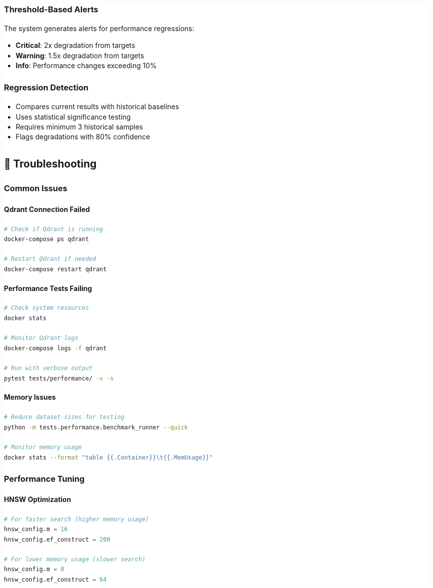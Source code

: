 ### Threshold-Based Alerts
The system generates alerts for performance regressions:
- **Critical**: 2x degradation from targets
- **Warning**: 1.5x degradation from targets
- **Info**: Performance changes exceeding 10%

### Regression Detection
- Compares current results with historical baselines
- Uses statistical significance testing
- Requires minimum 3 historical samples
- Flags degradations with 80% confidence

## 🔧 Troubleshooting

### Common Issues

#### Qdrant Connection Failed
```bash
# Check if Qdrant is running
docker-compose ps qdrant

# Restart Qdrant if needed
docker-compose restart qdrant
```

#### Performance Tests Failing
```bash
# Check system resources
docker stats

# Monitor Qdrant logs
docker-compose logs -f qdrant

# Run with verbose output
pytest tests/performance/ -v -s
```

#### Memory Issues
```bash
# Reduce dataset sizes for testing
python -m tests.performance.benchmark_runner --quick

# Monitor memory usage
docker stats --format "table {{.Container}}\t{{.MemUsage}}"
```

### Performance Tuning

#### HNSW Optimization
```python
# For faster search (higher memory usage)
hnsw_config.m = 16
hnsw_config.ef_construct = 200

# For lower memory usage (slower search)
hnsw_config.m = 8
hnsw_config.ef_construct = 64
```
